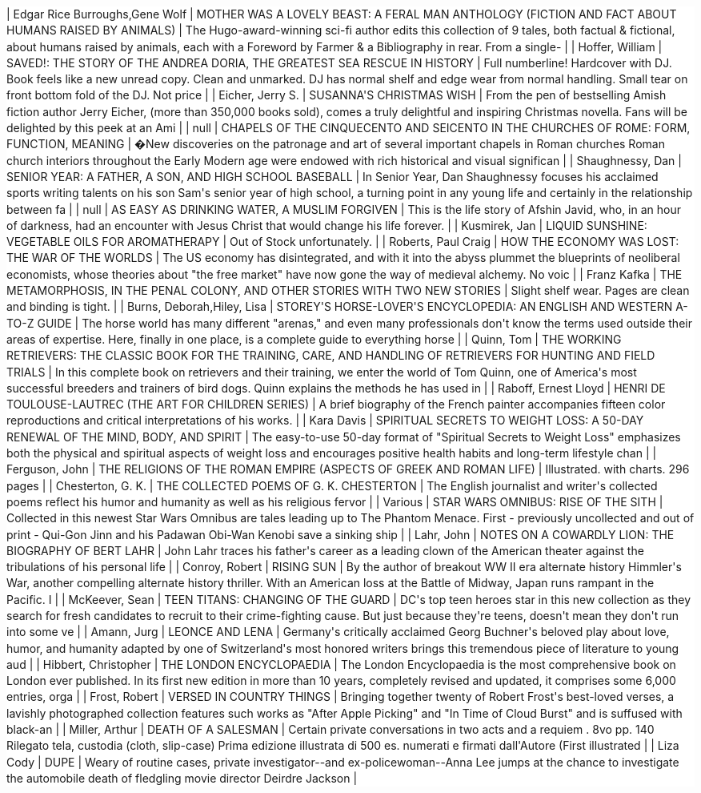 | Edgar Rice Burroughs,Gene Wolf | MOTHER WAS A LOVELY BEAST: A FERAL MAN ANTHOLOGY (FICTION AND FACT ABOUT HUMANS RAISED BY ANIMALS) | The Hugo-award-winning sci-fi author edits this collection of 9 tales, both factual & fictional, about humans raised by animals, each with a Foreword by Farmer & a Bibliography in rear. From a single- |
| Hoffer, William | SAVED!: THE STORY OF THE ANDREA DORIA, THE GREATEST SEA RESCUE IN HISTORY | Full numberline! Hardcover with DJ. Book feels like a new unread copy. Clean and unmarked. DJ has normal shelf and edge wear from normal handling. Small tear on front bottom fold of the DJ. Not price  |
| Eicher, Jerry S. | SUSANNA'S CHRISTMAS WISH |  From the pen of bestselling Amish fiction author Jerry Eicher, (more than 350,000 books sold), comes a truly delightful and inspiring Christmas novella.  Fans will be delighted by this peek at an Ami |
| null | CHAPELS OF THE CINQUECENTO AND SEICENTO IN THE CHURCHES OF ROME: FORM, FUNCTION, MEANING | �New discoveries on the patronage and art of several important chapels in Roman churches  Roman church interiors throughout the Early Modern age were endowed with rich historical and visual significan |
| Shaughnessy, Dan | SENIOR YEAR: A FATHER, A SON, AND HIGH SCHOOL BASEBALL | In Senior Year, Dan Shaughnessy focuses his acclaimed sports writing talents on his son Sam's senior year of high school, a turning point in any young life and certainly in the relationship between fa |
| null | AS EASY AS DRINKING WATER, A MUSLIM FORGIVEN | This is the life story of Afshin Javid, who, in an hour of darkness, had an encounter with Jesus Christ that would change his life forever. |
| Kusmirek, Jan | LIQUID SUNSHINE: VEGETABLE OILS FOR AROMATHERAPY | Out of Stock unfortunately. |
| Roberts, Paul Craig | HOW THE ECONOMY WAS LOST: THE WAR OF THE WORLDS |  The US economy has disintegrated, and with it into the abyss plummet the blueprints of neoliberal economists, whose theories about "the free market" have now gone the way of medieval alchemy. No voic |
| Franz Kafka | THE METAMORPHOSIS, IN THE PENAL COLONY, AND OTHER STORIES WITH TWO NEW STORIES | Slight shelf wear. Pages are clean and binding is tight. |
| Burns, Deborah,Hiley, Lisa | STOREY'S HORSE-LOVER'S ENCYCLOPEDIA: AN ENGLISH AND WESTERN A-TO-Z GUIDE | The horse world has many different "arenas," and even many professionals don't know the terms used outside their areas of expertise. Here, finally in one place, is a complete guide to everything horse |
| Quinn, Tom | THE WORKING RETRIEVERS: THE CLASSIC BOOK FOR THE TRAINING, CARE, AND HANDLING OF RETRIEVERS FOR HUNTING AND FIELD TRIALS | In this complete book on retrievers and their training, we enter the world of Tom Quinn, one of America's most successful breeders and trainers of bird dogs. Quinn explains the methods he has used in  |
| Raboff, Ernest Lloyd | HENRI DE TOULOUSE-LAUTREC (THE ART FOR CHILDREN SERIES) | A brief biography of the French painter accompanies fifteen color reproductions and critical interpretations of his works. |
| Kara Davis | SPIRITUAL SECRETS TO WEIGHT LOSS: A 50-DAY RENEWAL OF THE MIND, BODY, AND SPIRIT | The easy-to-use 50-day format of "Spiritual Secrets to Weight Loss" emphasizes both the physical and spiritual aspects of weight loss and encourages positive health habits and long-term lifestyle chan |
| Ferguson, John | THE RELIGIONS OF THE ROMAN EMPIRE (ASPECTS OF GREEK AND ROMAN LIFE) | Illustrated. with charts. 296 pages |
| Chesterton, G. K. | THE COLLECTED POEMS OF G. K. CHESTERTON | The English journalist and writer's collected poems reflect his humor and humanity as well as his religious fervor |
| Various | STAR WARS OMNIBUS: RISE OF THE SITH | Collected in this newest Star Wars Omnibus are tales leading up to The Phantom Menace. First - previously uncollected and out of print - Qui-Gon Jinn and his Padawan Obi-Wan Kenobi save a sinking ship |
| Lahr, John | NOTES ON A COWARDLY LION: THE BIOGRAPHY OF BERT LAHR | John Lahr traces his father's career as a leading clown of the American theater against the tribulations of his personal life |
| Conroy, Robert | RISING SUN | By the author of breakout WW II era alternate history Himmler's War, another compelling alternate history thriller. With an American loss at the Battle of Midway, Japan runs rampant in the Pacific.  I |
| McKeever, Sean | TEEN TITANS: CHANGING OF THE GUARD | DC's top teen heroes star in this new collection as they search for fresh candidates to recruit to their crime-fighting cause.  But just because they're teens, doesn't mean they don't run into some ve |
| Amann, Jurg | LEONCE AND LENA | Germany's critically acclaimed Georg Buchner's beloved play about love, humor, and humanity adapted by one of Switzerland's most honored writers brings this tremendous piece of literature to young aud |
| Hibbert, Christopher | THE LONDON ENCYCLOPAEDIA |  The London Encyclopaedia is the most comprehensive book on London ever published. In its first new edition in more than 10 years, completely revised and updated, it comprises some 6,000 entries, orga |
| Frost, Robert | VERSED IN COUNTRY THINGS | Bringing together twenty of Robert Frost's best-loved verses, a lavishly photographed collection features such works as "After Apple Picking" and "In Time of Cloud Burst" and is suffused with black-an |
| Miller, Arthur | DEATH OF A SALESMAN | Certain private conversations in two acts and a requiem . 8vo pp. 140 Rilegato tela, custodia (cloth, slip-case) Prima edizione illustrata di 500 es. numerati e firmati dall'Autore (First illustrated  |
| Liza Cody | DUPE | Weary of routine cases, private investigator--and ex-policewoman--Anna Lee jumps at the chance to investigate the automobile death of fledgling movie director Deirdre Jackson |